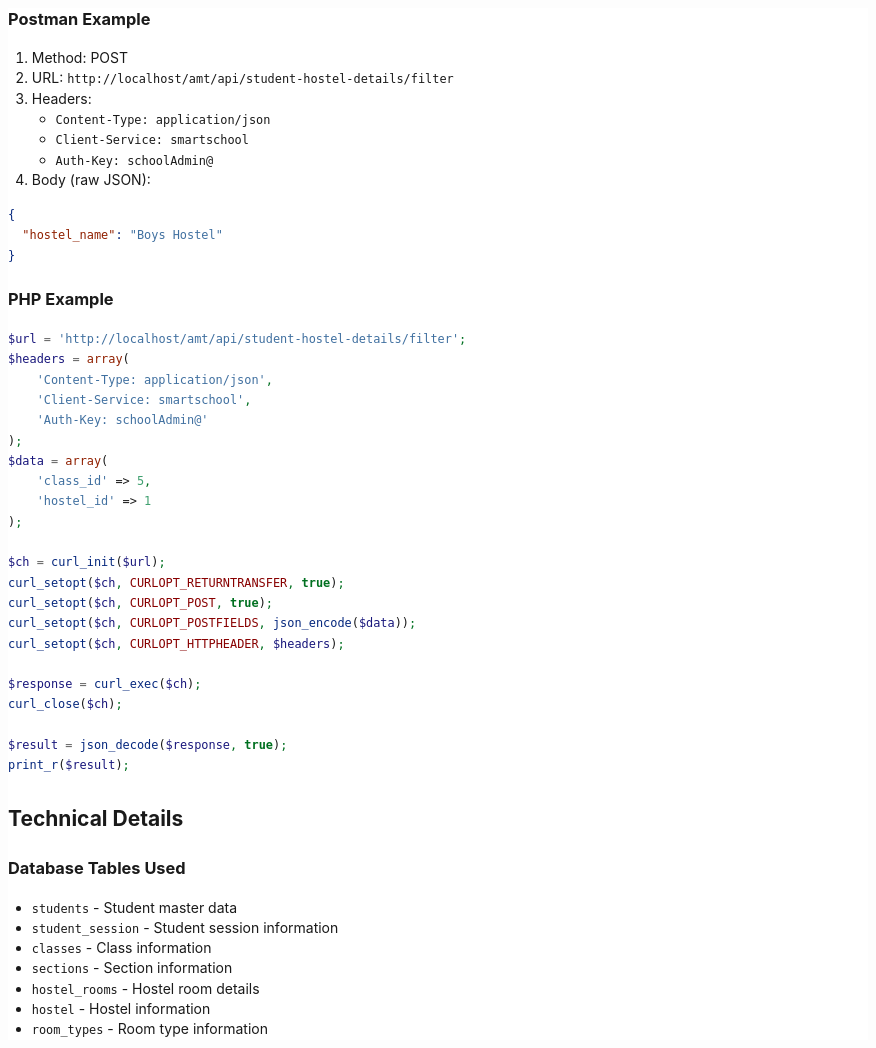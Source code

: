### Postman Example
1. Method: POST
2. URL: `http://localhost/amt/api/student-hostel-details/filter`
3. Headers:
   - `Content-Type: application/json`
   - `Client-Service: smartschool`
   - `Auth-Key: schoolAdmin@`
4. Body (raw JSON):
```json
{
  "hostel_name": "Boys Hostel"
}
```

### PHP Example
```php
$url = 'http://localhost/amt/api/student-hostel-details/filter';
$headers = array(
    'Content-Type: application/json',
    'Client-Service: smartschool',
    'Auth-Key: schoolAdmin@'
);
$data = array(
    'class_id' => 5,
    'hostel_id' => 1
);

$ch = curl_init($url);
curl_setopt($ch, CURLOPT_RETURNTRANSFER, true);
curl_setopt($ch, CURLOPT_POST, true);
curl_setopt($ch, CURLOPT_POSTFIELDS, json_encode($data));
curl_setopt($ch, CURLOPT_HTTPHEADER, $headers);

$response = curl_exec($ch);
curl_close($ch);

$result = json_decode($response, true);
print_r($result);
```

## Technical Details

### Database Tables Used
- `students` - Student master data
- `student_session` - Student session information
- `classes` - Class information
- `sections` - Section information
- `hostel_rooms` - Hostel room details
- `hostel` - Hostel information
- `room_types` - Room type information

